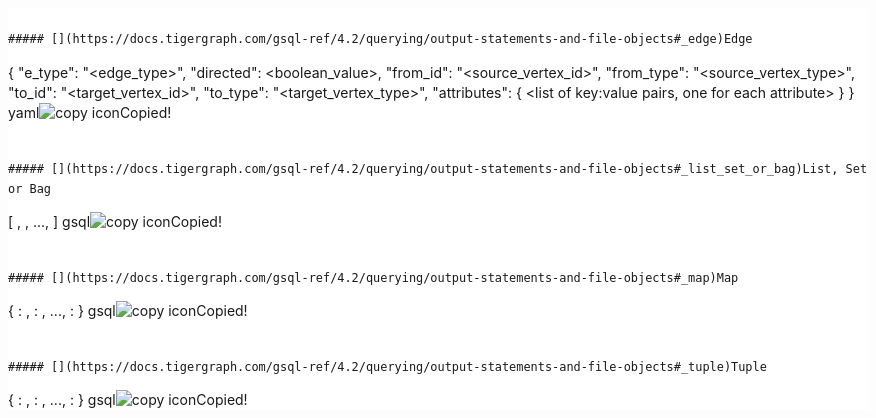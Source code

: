```

##### [](https://docs.tigergraph.com/gsql-ref/4.2/querying/output-statements-and-file-objects#_edge)Edge
```
{
 "e_type":  "<edge_type>",
 "directed": <boolean_value>,
 "from_id":  "<source_vertex_id>",
 "from_type": "<source_vertex_type>",
 "to_id":   "<target_vertex_id>",
 "to_type":  "<target_vertex_type>",
 "attributes": {
  <list of key:value pairs,
   one for each attribute>
 }
}
yaml![copy icon](https://docs.tigergraph.com/_/img/octicons-16.svg#view-clippy)Copied!

```

##### [](https://docs.tigergraph.com/gsql-ref/4.2/querying/output-statements-and-file-objects#_list_set_or_bag)List, Set or Bag
```
[
 <value1>,
 <value2>,
 ...,
 <valueN>
]
gsql![copy icon](https://docs.tigergraph.com/_/img/octicons-16.svg#view-clippy)Copied!

```

##### [](https://docs.tigergraph.com/gsql-ref/4.2/querying/output-statements-and-file-objects#_map)Map
```
{
 <key1>: <value1>,
 <key2>: <value2>,
 ...,
 <keyN>: <valueN>
}
gsql![copy icon](https://docs.tigergraph.com/_/img/octicons-16.svg#view-clippy)Copied!

```

##### [](https://docs.tigergraph.com/gsql-ref/4.2/querying/output-statements-and-file-objects#_tuple)Tuple
```
{
 <fieldName1>: <value1>,
 <fieldName2>: <value2>,
 ...,
 <fieldNameN>: <valueN>
}
gsql![copy icon](https://docs.tigergraph.com/_/img/octicons-16.svg#view-clippy)Copied!
